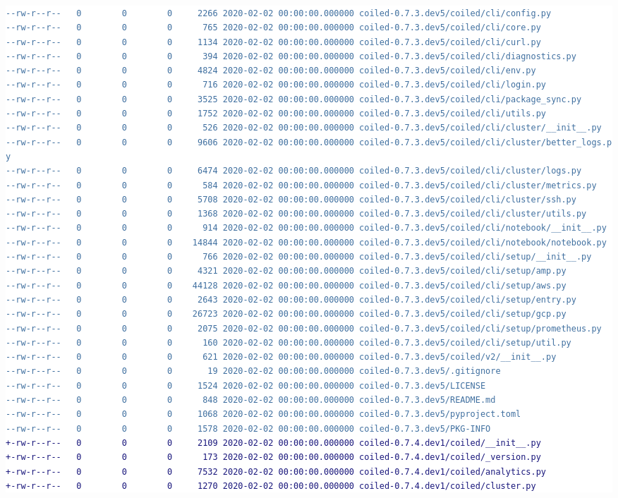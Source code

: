 ```diff
--rw-r--r--   0        0        0     2266 2020-02-02 00:00:00.000000 coiled-0.7.3.dev5/coiled/cli/config.py
--rw-r--r--   0        0        0      765 2020-02-02 00:00:00.000000 coiled-0.7.3.dev5/coiled/cli/core.py
--rw-r--r--   0        0        0     1134 2020-02-02 00:00:00.000000 coiled-0.7.3.dev5/coiled/cli/curl.py
--rw-r--r--   0        0        0      394 2020-02-02 00:00:00.000000 coiled-0.7.3.dev5/coiled/cli/diagnostics.py
--rw-r--r--   0        0        0     4824 2020-02-02 00:00:00.000000 coiled-0.7.3.dev5/coiled/cli/env.py
--rw-r--r--   0        0        0      716 2020-02-02 00:00:00.000000 coiled-0.7.3.dev5/coiled/cli/login.py
--rw-r--r--   0        0        0     3525 2020-02-02 00:00:00.000000 coiled-0.7.3.dev5/coiled/cli/package_sync.py
--rw-r--r--   0        0        0     1752 2020-02-02 00:00:00.000000 coiled-0.7.3.dev5/coiled/cli/utils.py
--rw-r--r--   0        0        0      526 2020-02-02 00:00:00.000000 coiled-0.7.3.dev5/coiled/cli/cluster/__init__.py
--rw-r--r--   0        0        0     9606 2020-02-02 00:00:00.000000 coiled-0.7.3.dev5/coiled/cli/cluster/better_logs.py
--rw-r--r--   0        0        0     6474 2020-02-02 00:00:00.000000 coiled-0.7.3.dev5/coiled/cli/cluster/logs.py
--rw-r--r--   0        0        0      584 2020-02-02 00:00:00.000000 coiled-0.7.3.dev5/coiled/cli/cluster/metrics.py
--rw-r--r--   0        0        0     5708 2020-02-02 00:00:00.000000 coiled-0.7.3.dev5/coiled/cli/cluster/ssh.py
--rw-r--r--   0        0        0     1368 2020-02-02 00:00:00.000000 coiled-0.7.3.dev5/coiled/cli/cluster/utils.py
--rw-r--r--   0        0        0      914 2020-02-02 00:00:00.000000 coiled-0.7.3.dev5/coiled/cli/notebook/__init__.py
--rw-r--r--   0        0        0    14844 2020-02-02 00:00:00.000000 coiled-0.7.3.dev5/coiled/cli/notebook/notebook.py
--rw-r--r--   0        0        0      766 2020-02-02 00:00:00.000000 coiled-0.7.3.dev5/coiled/cli/setup/__init__.py
--rw-r--r--   0        0        0     4321 2020-02-02 00:00:00.000000 coiled-0.7.3.dev5/coiled/cli/setup/amp.py
--rw-r--r--   0        0        0    44128 2020-02-02 00:00:00.000000 coiled-0.7.3.dev5/coiled/cli/setup/aws.py
--rw-r--r--   0        0        0     2643 2020-02-02 00:00:00.000000 coiled-0.7.3.dev5/coiled/cli/setup/entry.py
--rw-r--r--   0        0        0    26723 2020-02-02 00:00:00.000000 coiled-0.7.3.dev5/coiled/cli/setup/gcp.py
--rw-r--r--   0        0        0     2075 2020-02-02 00:00:00.000000 coiled-0.7.3.dev5/coiled/cli/setup/prometheus.py
--rw-r--r--   0        0        0      160 2020-02-02 00:00:00.000000 coiled-0.7.3.dev5/coiled/cli/setup/util.py
--rw-r--r--   0        0        0      621 2020-02-02 00:00:00.000000 coiled-0.7.3.dev5/coiled/v2/__init__.py
--rw-r--r--   0        0        0       19 2020-02-02 00:00:00.000000 coiled-0.7.3.dev5/.gitignore
--rw-r--r--   0        0        0     1524 2020-02-02 00:00:00.000000 coiled-0.7.3.dev5/LICENSE
--rw-r--r--   0        0        0      848 2020-02-02 00:00:00.000000 coiled-0.7.3.dev5/README.md
--rw-r--r--   0        0        0     1068 2020-02-02 00:00:00.000000 coiled-0.7.3.dev5/pyproject.toml
--rw-r--r--   0        0        0     1578 2020-02-02 00:00:00.000000 coiled-0.7.3.dev5/PKG-INFO
+-rw-r--r--   0        0        0     2109 2020-02-02 00:00:00.000000 coiled-0.7.4.dev1/coiled/__init__.py
+-rw-r--r--   0        0        0      173 2020-02-02 00:00:00.000000 coiled-0.7.4.dev1/coiled/_version.py
+-rw-r--r--   0        0        0     7532 2020-02-02 00:00:00.000000 coiled-0.7.4.dev1/coiled/analytics.py
+-rw-r--r--   0        0        0     1270 2020-02-02 00:00:00.000000 coiled-0.7.4.dev1/coiled/cluster.py
```